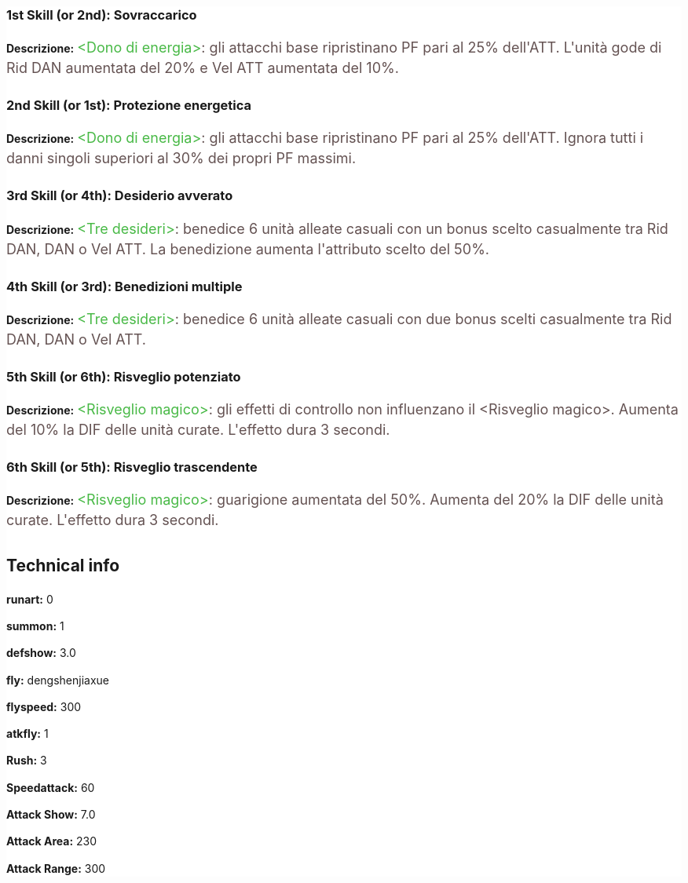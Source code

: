 ### 1st Skill (or 2nd): Sovraccarico
 **Descrizione:** <span style="color: #48b946;font-size:18px">&lt;Dono di energia&gt;</span><span style="color: #645252;font-size:18px">: gli attacchi base ripristinano PF pari al 25% dell'ATT. L'unità gode di Rid DAN aumentata del 20% e Vel ATT aumentata del 10%.</span>

### 2nd Skill (or 1st): Protezione energetica
 **Descrizione:** <span style="color: #48b946;font-size:18px">&lt;Dono di energia&gt;</span><span style="color: #645252;font-size:18px">: gli attacchi base ripristinano PF pari al 25% dell'ATT. Ignora tutti i danni singoli superiori al 30% dei propri PF massimi.</span>

### 3rd Skill (or 4th): Desiderio avverato
 **Descrizione:** <span style="color: #48b946;font-size:18px">&lt;Tre desideri&gt;</span><span style="color: #645252;font-size:18px">: benedice 6 unità alleate casuali con un bonus scelto casualmente tra Rid DAN, DAN o Vel ATT. La benedizione aumenta l'attributo scelto del 50%.</span>

### 4th Skill (or 3rd): Benedizioni multiple
 **Descrizione:** <span style="color: #48b946;font-size:18px">&lt;Tre desideri&gt;</span><span style="color: #645252;font-size:18px">: benedice 6 unità alleate casuali con due bonus scelti casualmente tra Rid DAN, DAN o Vel ATT.</span>

### 5th Skill (or 6th): Risveglio potenziato
 **Descrizione:** <span style="color: #48b946;font-size:18px">&lt;Risveglio magico&gt;</span><span style="color: #645252;font-size:18px">: gli effetti di controllo non influenzano il &lt;Risveglio magico&gt;. Aumenta del 10% la DIF delle unità curate. L'effetto dura 3 secondi.</span>

### 6th Skill (or 5th): Risveglio trascendente
 **Descrizione:** <span style="color: #48b946;font-size:18px">&lt;Risveglio magico&gt;</span><span style="color: #645252;font-size:18px">: guarigione aumentata del 50%. Aumenta del 20% la DIF delle unità curate. L'effetto dura 3 secondi.</span>

## Technical info
 **runart:** 0

 **summon:** 1

 **defshow:** 3.0

 **fly:** dengshenjiaxue

 **flyspeed:** 300

 **atkfly:** 1

 **Rush:** 3

 **Speedattack:** 60

 **Attack Show:** 7.0

 **Attack Area:** 230

 **Attack Range:** 300
